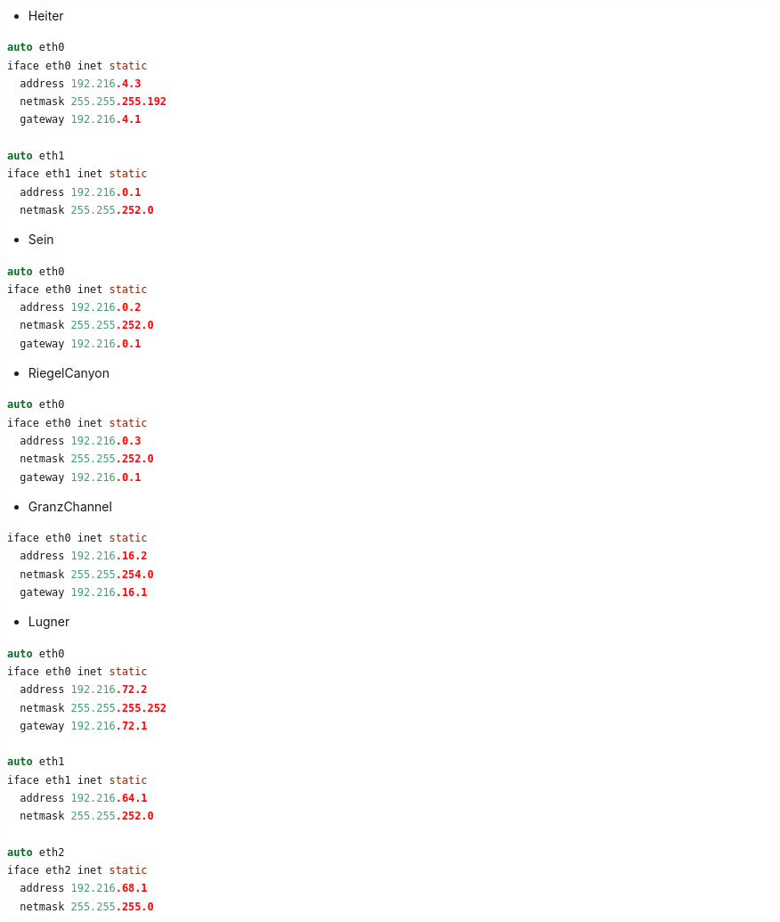 - Heiter
```c
auto eth0
iface eth0 inet static
  address 192.216.4.3
  netmask 255.255.255.192
  gateway 192.216.4.1

auto eth1
iface eth1 inet static
  address 192.216.0.1
  netmask 255.255.252.0
```

- Sein
```c
auto eth0
iface eth0 inet static
  address 192.216.0.2
  netmask 255.255.252.0
  gateway 192.216.0.1
```

- RiegelCanyon
```c
auto eth0
iface eth0 inet static
  address 192.216.0.3
  netmask 255.255.252.0
  gateway 192.216.0.1
```

- GranzChannel
```c
iface eth0 inet static
  address 192.216.16.2
  netmask 255.255.254.0
  gateway 192.216.16.1
```

- Lugner
```c
auto eth0
iface eth0 inet static
  address 192.216.72.2
  netmask 255.255.255.252
  gateway 192.216.72.1

auto eth1
iface eth1 inet static
  address 192.216.64.1
  netmask 255.255.252.0

auto eth2
iface eth2 inet static
  address 192.216.68.1
  netmask 255.255.255.0
```
